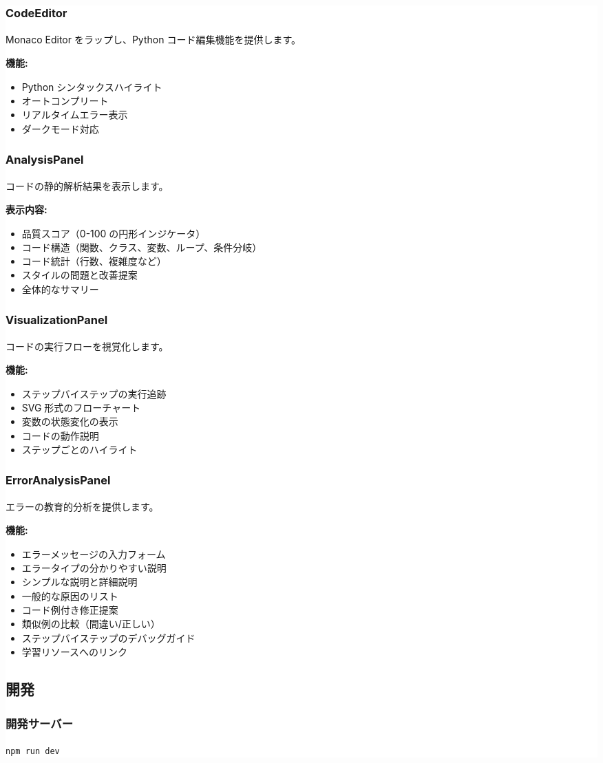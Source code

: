 ### CodeEditor

Monaco Editor をラップし、Python コード編集機能を提供します。

**機能:**

- Python シンタックスハイライト
- オートコンプリート
- リアルタイムエラー表示
- ダークモード対応

### AnalysisPanel

コードの静的解析結果を表示します。

**表示内容:**

- 品質スコア（0-100 の円形インジケータ）
- コード構造（関数、クラス、変数、ループ、条件分岐）
- コード統計（行数、複雑度など）
- スタイルの問題と改善提案
- 全体的なサマリー

### VisualizationPanel

コードの実行フローを視覚化します。

**機能:**

- ステップバイステップの実行追跡
- SVG 形式のフローチャート
- 変数の状態変化の表示
- コードの動作説明
- ステップごとのハイライト

### ErrorAnalysisPanel

エラーの教育的分析を提供します。

**機能:**

- エラーメッセージの入力フォーム
- エラータイプの分かりやすい説明
- シンプルな説明と詳細説明
- 一般的な原因のリスト
- コード例付き修正提案
- 類似例の比較（間違い/正しい）
- ステップバイステップのデバッグガイド
- 学習リソースへのリンク

## 開発

### 開発サーバー

```bash
npm run dev
```
